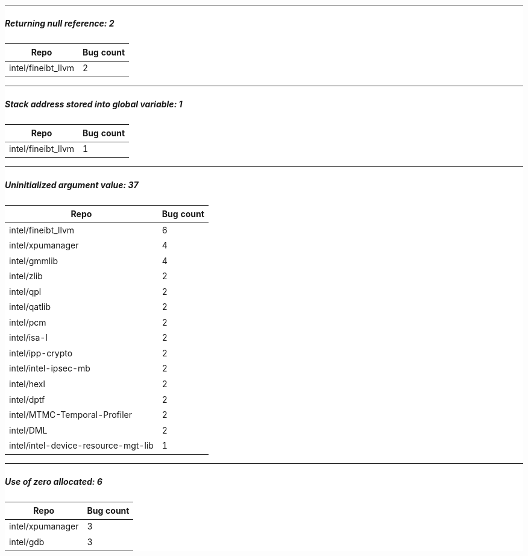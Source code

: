 ***

##### Returning null reference: 2
| Repo        | Bug count   |
| ----------- | ----------- |
| intel/fineibt_llvm | 2 |

***

##### Stack address stored into global variable: 1
| Repo        | Bug count   |
| ----------- | ----------- |
| intel/fineibt_llvm | 1 |

***

##### Uninitialized argument value: 37
| Repo        | Bug count   |
| ----------- | ----------- |
| intel/fineibt_llvm | 6 |
| intel/xpumanager | 4 |
| intel/gmmlib | 4 |
| intel/zlib | 2 |
| intel/qpl | 2 |
| intel/qatlib | 2 |
| intel/pcm | 2 |
| intel/isa-l | 2 |
| intel/ipp-crypto | 2 |
| intel/intel-ipsec-mb | 2 |
| intel/hexl | 2 |
| intel/dptf | 2 |
| intel/MTMC-Temporal-Profiler | 2 |
| intel/DML | 2 |
| intel/intel-device-resource-mgt-lib | 1 |

***

##### Use of zero allocated: 6
| Repo        | Bug count   |
| ----------- | ----------- |
| intel/xpumanager | 3 |
| intel/gdb | 3 |
